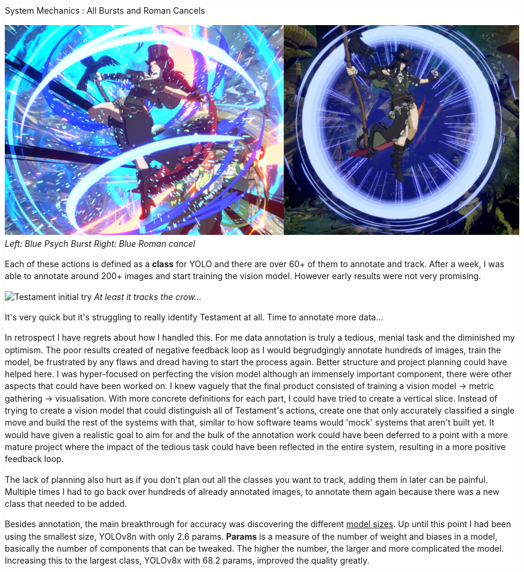 System Mechanics
: All Bursts and Roman Cancels

![Testament Burst and RCs](../assets/img/testament_burst_rc.png)
_Left: Blue Psych Burst Right: Blue Roman cancel_

Each of these actions is defined as a **class** for YOLO and there are over 60+ of them to annotate and track. After a week, I was able to annotate around 200+ images and start training the vision model. However early results were not very promising.

![Testament initial try](../assets/img/testament_initial_try_new.gif)
_At least it tracks the crow..._

It's very quick but it's struggling to really identify Testament at all. Time to annotate more data...

In retrospect I have regrets about how I handled this. For me data annotation is truly a tedious, menial task and the diminished my optimism. The poor results created of negative feedback loop as I would begrudgingly annotate hundreds of images, train the model, be frustrated by any flaws and dread having to start the process again. Better structure and project planning could have helped here. I was hyper-focused on perfecting the vision model although an immensely important component, there were other aspects that could have been worked on. I knew vaguely that the final product consisted of training a vision model -> metric gathering -> visualisation. With more concrete definitions for each part, I could have tried to create a vertical slice. Instead of trying to create a vision model that could distinguish all of Testament's actions, create one that only accurately classified a single move and build the rest of the systems with that, similar to how software teams would 'mock' systems that aren't built yet. It would have given a realistic goal to aim for and the bulk of the annotation work could have been deferred to a point with a more mature project where the impact of the tedious task could have been reflected in the entire system, resulting in a more positive feedback loop.

The lack of planning also hurt as if you don't plan out all the classes you want to track, adding them in later can be painful. Multiple times I had to go back over hundreds of already annotated images, to annotate them again because there was a new class that needed to be added.

Besides annotation, the main breakthrough for accuracy was discovering the different [model sizes](https://docs.ultralytics.com/tasks/detect/#models). Up until this point I had been using the smallest size, YOLOv8n with only 2.6 params. **Params** is a measure of the number of weight and biases in a model, basically the number of components that can be tweaked. The higher the number, the larger and more complicated the model. Increasing this to the largest class, YOLOv8x with 68.2 params, improved the quality greatly.
